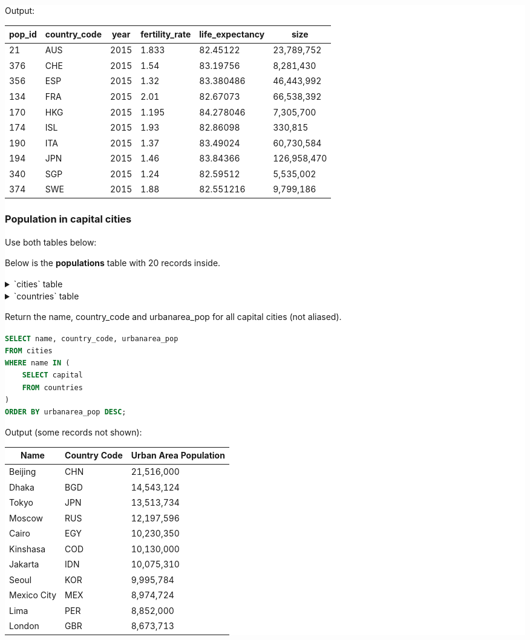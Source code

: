 Output: 

| pop_id | country_code | year | fertility_rate | life_expectancy | size      |
|--------|--------------|------|----------------|-----------------|-----------|
| 21     | AUS          | 2015 | 1.833          | 82.45122        | 23,789,752|
| 376    | CHE          | 2015 | 1.54           | 83.19756        | 8,281,430 |
| 356    | ESP          | 2015 | 1.32           | 83.380486       | 46,443,992|
| 134    | FRA          | 2015 | 2.01           | 82.67073        | 66,538,392|
| 170    | HKG          | 2015 | 1.195          | 84.278046       | 7,305,700 |
| 174    | ISL          | 2015 | 1.93           | 82.86098        | 330,815   |
| 190    | ITA          | 2015 | 1.37           | 83.49024        | 60,730,584|
| 194    | JPN          | 2015 | 1.46           | 83.84366        | 126,958,470|
| 340    | SGP          | 2015 | 1.24           | 82.59512        | 5,535,002 |
| 374    | SWE          | 2015 | 1.88           | 82.551216       | 9,799,186 |


### Population in capital cities

Use both tables below:

Below is the **populations** table with 20 records inside.

<details><summary>`cities` table</summary></details>

<details><summary>`countries` table</summary></details>

Return the name, country_code and urbanarea_pop for all capital cities (not aliased).

```sql
SELECT name, country_code, urbanarea_pop
FROM cities
WHERE name IN (
    SELECT capital 
    FROM countries 
)
ORDER BY urbanarea_pop DESC; 
```

Output (some records not shown):

| Name           | Country Code | Urban Area Population |
|----------------|--------------|-----------------------|
| Beijing        | CHN          | 21,516,000            |
| Dhaka          | BGD          | 14,543,124            |
| Tokyo          | JPN          | 13,513,734            |
| Moscow         | RUS          | 12,197,596            |
| Cairo          | EGY          | 10,230,350            |
| Kinshasa       | COD          | 10,130,000            |
| Jakarta        | IDN          | 10,075,310            |
| Seoul          | KOR          | 9,995,784             |
| Mexico City    | MEX          | 8,974,724             |
| Lima           | PER          | 8,852,000             |
| London         | GBR          | 8,673,713             |